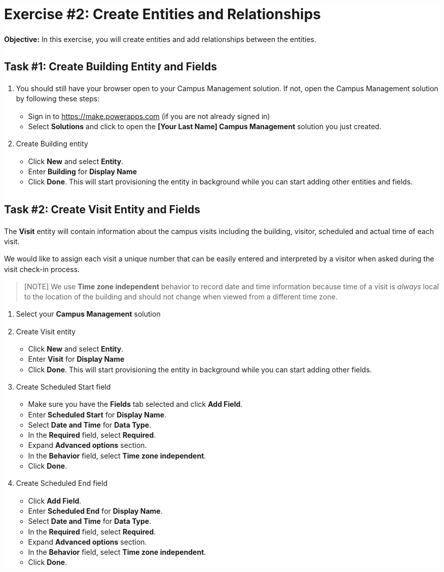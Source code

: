 Exercise \#2: Create Entities and Relationships
========================================

**Objective:** In this exercise, you will create entities and add relationships
between the entities.

Task #1: Create Building Entity and Fields
-----------------------------------------

1.  You should still have your browser open to your Campus Management solution. If not, open the Campus Management solution by following these steps:
    * Sign in to <https://make.powerapps.com> (if you are not already signed in)
    * Select **Solutions** and click to open the **[Your Last Name] Campus Management**
          solution you just created.
2.  Create Building entity

    -   Click **New** and select **Entity**.
    -   Enter **Building** for **Display Name** 
    -   Click **Done**. This will
            start provisioning the entity in background while you can start adding
            other entities and fields.

## Task #2: Create Visit Entity and Fields

The **Visit** entity will contain information about the campus visits including the building, visitor, scheduled and actual time of each visit. 

We would like to assign each visit a unique number that can be easily entered and interpreted by a visitor when asked during the visit check-in process.

> [NOTE]
> We use **Time zone independent** behavior to record date and time information because time of a visit is *always* local to the location of the building and should not change when viewed from a different time zone. 

1.  Select your **Campus Management** solution
2. Create Visit entity

   * Click **New** and select **Entity**.
   * Enter **Visit** for **Display Name** 
   * Click **Done**. This will start provisioning the entity in background while you can start adding other fields.

3. Create Scheduled Start field

   * Make sure you have the **Fields** tab selected and click **Add Field**.
   * Enter **Scheduled Start** for **Display Name**.
   * Select **Date and Time** for **Data Type**.
   * In the **Required** field, select **Required**.
   * Expand **Advanced options** section.
   * In the **Behavior** field, select **Time zone independent**.
   * Click **Done**.

4.  Create Scheduled End field

    * Click **Add Field**.
    * Enter **Scheduled End** for **Display Name**.
    * Select **Date and Time** for **Data Type**.
    * In the **Required** field, select **Required**.
    * Expand **Advanced options** section.
    * In the **Behavior** field, select **Time zone independent**.
    * Click **Done**.
    